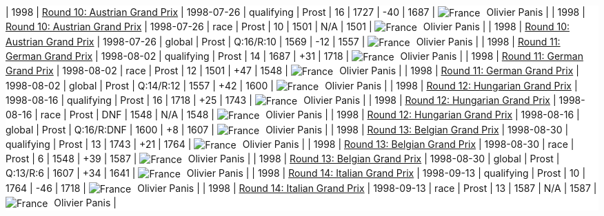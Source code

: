 | 1998 | [Round 10: Austrian Grand Prix](../seasons/1998-season-report#round-10-austrian-grand-prix) | 1998-07-26 | qualifying | Prost | 16 | 1727 | -40 | 1687 | <img src="https://upload.wikimedia.org/wikipedia/commons/c/c3/Flag_of_France.svg" alt="France" width="20" height="auto" style="vertical-align: middle; margin-right: 5px;" onerror="this.outerHTML='🇫🇷'; this.style.marginRight='5px';"/> Olivier Panis |
| 1998 | [Round 10: Austrian Grand Prix](../seasons/1998-season-report#round-10-austrian-grand-prix) | 1998-07-26 | race | Prost | 10 | 1501 | N/A | 1501 | <img src="https://upload.wikimedia.org/wikipedia/commons/c/c3/Flag_of_France.svg" alt="France" width="20" height="auto" style="vertical-align: middle; margin-right: 5px;" onerror="this.outerHTML='🇫🇷'; this.style.marginRight='5px';"/> Olivier Panis |
| 1998 | [Round 10: Austrian Grand Prix](../seasons/1998-season-report#round-10-austrian-grand-prix) | 1998-07-26 | global | Prost | Q:16/R:10 | 1569 | -12 | 1557 | <img src="https://upload.wikimedia.org/wikipedia/commons/c/c3/Flag_of_France.svg" alt="France" width="20" height="auto" style="vertical-align: middle; margin-right: 5px;" onerror="this.outerHTML='🇫🇷'; this.style.marginRight='5px';"/> Olivier Panis |
| 1998 | [Round 11: German Grand Prix](../seasons/1998-season-report#round-11-german-grand-prix) | 1998-08-02 | qualifying | Prost | 14 | 1687 | +31 | 1718 | <img src="https://upload.wikimedia.org/wikipedia/commons/c/c3/Flag_of_France.svg" alt="France" width="20" height="auto" style="vertical-align: middle; margin-right: 5px;" onerror="this.outerHTML='🇫🇷'; this.style.marginRight='5px';"/> Olivier Panis |
| 1998 | [Round 11: German Grand Prix](../seasons/1998-season-report#round-11-german-grand-prix) | 1998-08-02 | race | Prost | 12 | 1501 | +47 | 1548 | <img src="https://upload.wikimedia.org/wikipedia/commons/c/c3/Flag_of_France.svg" alt="France" width="20" height="auto" style="vertical-align: middle; margin-right: 5px;" onerror="this.outerHTML='🇫🇷'; this.style.marginRight='5px';"/> Olivier Panis |
| 1998 | [Round 11: German Grand Prix](../seasons/1998-season-report#round-11-german-grand-prix) | 1998-08-02 | global | Prost | Q:14/R:12 | 1557 | +42 | 1600 | <img src="https://upload.wikimedia.org/wikipedia/commons/c/c3/Flag_of_France.svg" alt="France" width="20" height="auto" style="vertical-align: middle; margin-right: 5px;" onerror="this.outerHTML='🇫🇷'; this.style.marginRight='5px';"/> Olivier Panis |
| 1998 | [Round 12: Hungarian Grand Prix](../seasons/1998-season-report#round-12-hungarian-grand-prix) | 1998-08-16 | qualifying | Prost | 16 | 1718 | +25 | 1743 | <img src="https://upload.wikimedia.org/wikipedia/commons/c/c3/Flag_of_France.svg" alt="France" width="20" height="auto" style="vertical-align: middle; margin-right: 5px;" onerror="this.outerHTML='🇫🇷'; this.style.marginRight='5px';"/> Olivier Panis |
| 1998 | [Round 12: Hungarian Grand Prix](../seasons/1998-season-report#round-12-hungarian-grand-prix) | 1998-08-16 | race | Prost | DNF | 1548 | N/A | 1548 | <img src="https://upload.wikimedia.org/wikipedia/commons/c/c3/Flag_of_France.svg" alt="France" width="20" height="auto" style="vertical-align: middle; margin-right: 5px;" onerror="this.outerHTML='🇫🇷'; this.style.marginRight='5px';"/> Olivier Panis |
| 1998 | [Round 12: Hungarian Grand Prix](../seasons/1998-season-report#round-12-hungarian-grand-prix) | 1998-08-16 | global | Prost | Q:16/R:DNF | 1600 | +8 | 1607 | <img src="https://upload.wikimedia.org/wikipedia/commons/c/c3/Flag_of_France.svg" alt="France" width="20" height="auto" style="vertical-align: middle; margin-right: 5px;" onerror="this.outerHTML='🇫🇷'; this.style.marginRight='5px';"/> Olivier Panis |
| 1998 | [Round 13: Belgian Grand Prix](../seasons/1998-season-report#round-13-belgian-grand-prix) | 1998-08-30 | qualifying | Prost | 13 | 1743 | +21 | 1764 | <img src="https://upload.wikimedia.org/wikipedia/commons/c/c3/Flag_of_France.svg" alt="France" width="20" height="auto" style="vertical-align: middle; margin-right: 5px;" onerror="this.outerHTML='🇫🇷'; this.style.marginRight='5px';"/> Olivier Panis |
| 1998 | [Round 13: Belgian Grand Prix](../seasons/1998-season-report#round-13-belgian-grand-prix) | 1998-08-30 | race | Prost | 6 | 1548 | +39 | 1587 | <img src="https://upload.wikimedia.org/wikipedia/commons/c/c3/Flag_of_France.svg" alt="France" width="20" height="auto" style="vertical-align: middle; margin-right: 5px;" onerror="this.outerHTML='🇫🇷'; this.style.marginRight='5px';"/> Olivier Panis |
| 1998 | [Round 13: Belgian Grand Prix](../seasons/1998-season-report#round-13-belgian-grand-prix) | 1998-08-30 | global | Prost | Q:13/R:6 | 1607 | +34 | 1641 | <img src="https://upload.wikimedia.org/wikipedia/commons/c/c3/Flag_of_France.svg" alt="France" width="20" height="auto" style="vertical-align: middle; margin-right: 5px;" onerror="this.outerHTML='🇫🇷'; this.style.marginRight='5px';"/> Olivier Panis |
| 1998 | [Round 14: Italian Grand Prix](../seasons/1998-season-report#round-14-italian-grand-prix) | 1998-09-13 | qualifying | Prost | 10 | 1764 | -46 | 1718 | <img src="https://upload.wikimedia.org/wikipedia/commons/c/c3/Flag_of_France.svg" alt="France" width="20" height="auto" style="vertical-align: middle; margin-right: 5px;" onerror="this.outerHTML='🇫🇷'; this.style.marginRight='5px';"/> Olivier Panis |
| 1998 | [Round 14: Italian Grand Prix](../seasons/1998-season-report#round-14-italian-grand-prix) | 1998-09-13 | race | Prost | 13 | 1587 | N/A | 1587 | <img src="https://upload.wikimedia.org/wikipedia/commons/c/c3/Flag_of_France.svg" alt="France" width="20" height="auto" style="vertical-align: middle; margin-right: 5px;" onerror="this.outerHTML='🇫🇷'; this.style.marginRight='5px';"/> Olivier Panis |